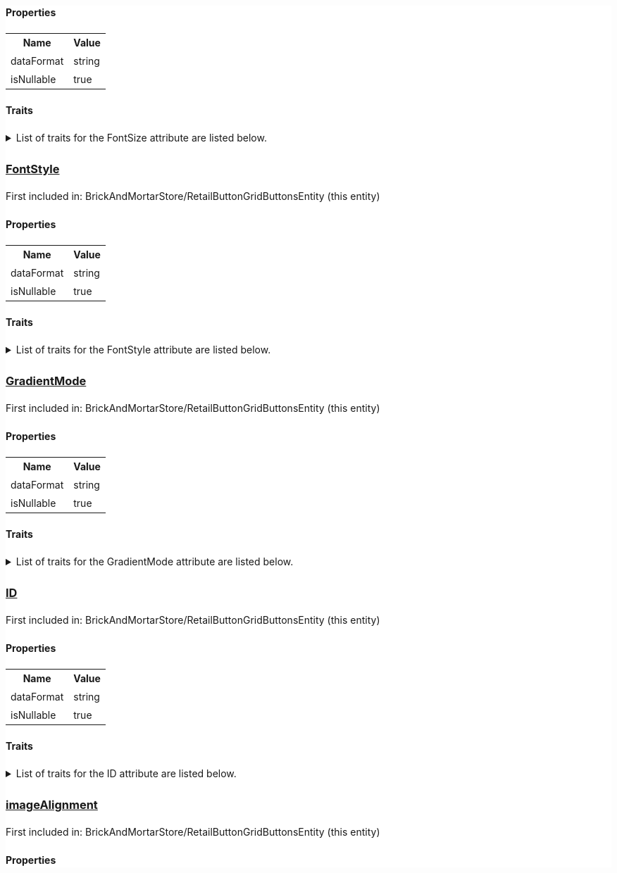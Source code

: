 #### Properties

<table><tr><th>Name</th><th>Value</th></tr><tr><td>dataFormat</td><td>string</td></tr><tr><td>isNullable</td><td>true</td></tr></table>

#### Traits

<details><summary>List of traits for the FontSize attribute are listed below.</summary></details>

### <a href=#FontStyle name="FontStyle">FontStyle</a>

First included in: BrickAndMortarStore/RetailButtonGridButtonsEntity (this entity)  

#### Properties

<table><tr><th>Name</th><th>Value</th></tr><tr><td>dataFormat</td><td>string</td></tr><tr><td>isNullable</td><td>true</td></tr></table>

#### Traits

<details><summary>List of traits for the FontStyle attribute are listed below.</summary></details>

### <a href=#GradientMode name="GradientMode">GradientMode</a>

First included in: BrickAndMortarStore/RetailButtonGridButtonsEntity (this entity)  

#### Properties

<table><tr><th>Name</th><th>Value</th></tr><tr><td>dataFormat</td><td>string</td></tr><tr><td>isNullable</td><td>true</td></tr></table>

#### Traits

<details><summary>List of traits for the GradientMode attribute are listed below.</summary></details>

### <a href=#ID name="ID">ID</a>

First included in: BrickAndMortarStore/RetailButtonGridButtonsEntity (this entity)  

#### Properties

<table><tr><th>Name</th><th>Value</th></tr><tr><td>dataFormat</td><td>string</td></tr><tr><td>isNullable</td><td>true</td></tr></table>

#### Traits

<details><summary>List of traits for the ID attribute are listed below.</summary></details>

### <a href=#imageAlignment name="imageAlignment">imageAlignment</a>

First included in: BrickAndMortarStore/RetailButtonGridButtonsEntity (this entity)  

#### Properties
